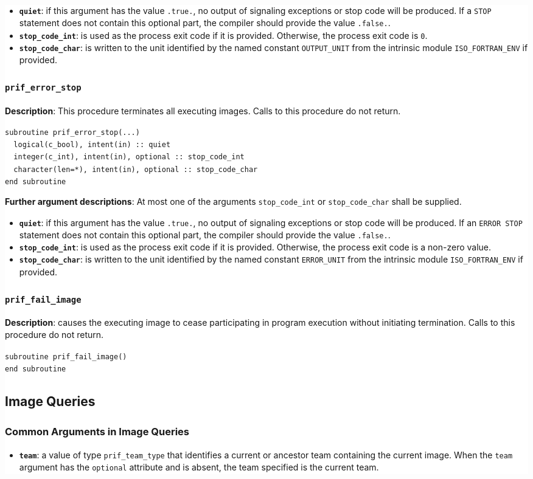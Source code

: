 * **`quiet`**: if this argument has the value `.true.`, no output of
  signaling exceptions or stop code will be produced. If a `STOP` statement
  does not contain this optional part, the compiler should
  provide the value `.false.`.
* **`stop_code_int`**: is used as the process exit code if it is provided.
  Otherwise, the process exit code is `0`.
* **`stop_code_char`**: is written to the unit identified by the named
  constant `OUTPUT_UNIT` from the intrinsic module `ISO_FORTRAN_ENV` if
  provided.

### `prif_error_stop`

**Description**: This procedure terminates all executing images.
  Calls to this procedure do not return.
    
```
subroutine prif_error_stop(...)
  logical(c_bool), intent(in) :: quiet
  integer(c_int), intent(in), optional :: stop_code_int
  character(len=*), intent(in), optional :: stop_code_char
end subroutine
```
**Further argument descriptions**: At most one of the arguments
  `stop_code_int` or `stop_code_char` shall be supplied.

* **`quiet`**: if this argument has the value `.true.`, no output of
  signaling exceptions or stop code will be produced. If an `ERROR STOP`
  statement does not contain this optional part, the compiler should
  provide the value `.false.`.
* **`stop_code_int`**: is used as the process exit code if it is provided.
  Otherwise, the process exit code is a non-zero value.
* **`stop_code_char`**: is written to the unit identified by the named
  constant `ERROR_UNIT` from the intrinsic module `ISO_FORTRAN_ENV` if
  provided.

### `prif_fail_image`

**Description**: causes the executing image to cease participating in
  program execution without initiating termination.
  Calls to this procedure do not return.
    
```
subroutine prif_fail_image()
end subroutine
```

## Image Queries


### Common Arguments in Image Queries

* **`team`**: a value of type `prif_team_type` that identifies a current or
  ancestor team containing the current image.  When the `team` argument has the
  `optional` attribute and is absent, the team specified is the current team.
